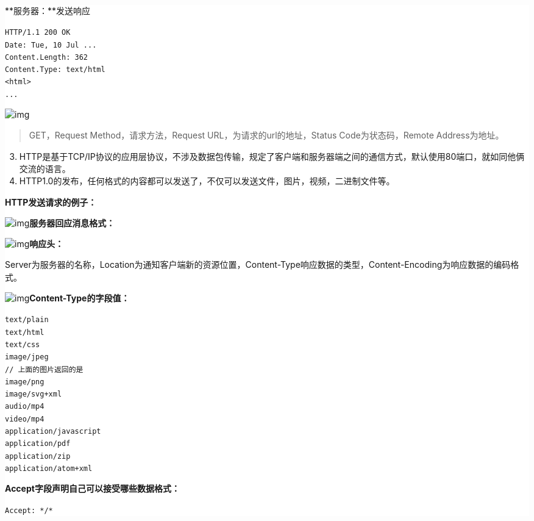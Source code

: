 **服务器：**发送响应

```
HTTP/1.1 200 OK
Date: Tue, 10 Jul ...
Content.Length: 362
Content.Type: text/html
<html>
...
```

![img](https://gitee.com/pengjae/pic/raw/master/img/20201126084905.webp)



> GET，Request Method，请求方法，Request URL，为请求的url的地址，Status Code为状态码，Remote Address为地址。

3. HTTP是基于TCP/IP协议的应用层协议，不涉及数据包传输，规定了客户端和服务器端之间的通信方式，默认使用80端口，就如同他俩交流的语言。
4. HTTP1.0的发布，任何格式的内容都可以发送了，不仅可以发送文件，图片，视频，二进制文件等。

**HTTP发送请求的例子：**

<img src="https://gitee.com/pengjae/pic/raw/master/img/20201126085035.webp" alt="img" style="float:left;" />

**服务器回应消息格式：**

<img src="https://gitee.com/pengjae/pic/raw/master/img/20201126085120.png" alt="img" style="float:left;" />

**响应头：**

Server为服务器的名称，Location为通知客户端新的资源位置，Content-Type响应数据的类型，Content-Encoding为响应数据的编码格式。

<img src="https://gitee.com/pengjae/pic/raw/master/img/20201126085240.webp" alt="img" style="float:left;" />

**Content-Type的字段值：**

```
text/plain
text/html
text/css
image/jpeg
// 上面的图片返回的是
image/png
image/svg+xml
audio/mp4
video/mp4
application/javascript
application/pdf
application/zip
application/atom+xml
```

**Accept字段声明自己可以接受哪些数据格式：**

```
Accept: */*
```
